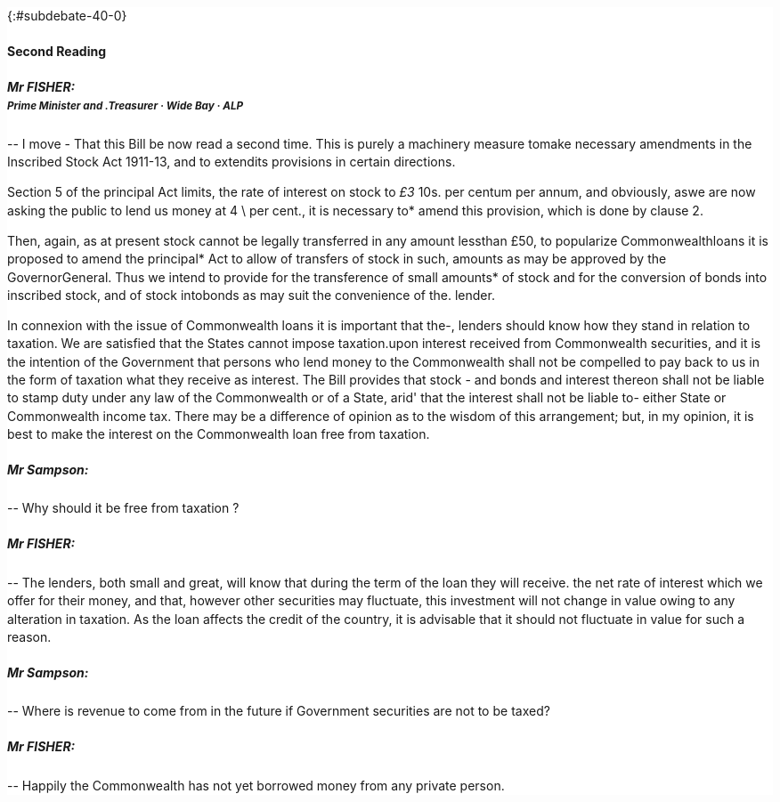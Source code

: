 {:#subdebate-40-0}
#### Second Reading

##### Mr FISHER:<br><small class="text-muted">Prime Minister and .Treasurer &middot; Wide Bay &middot; ALP</small>

-- I move - That this Bill be now read a second time. This is purely a machinery
              measure tomake necessary amendments in the Inscribed Stock Act 1911-13, and to
              extendits provisions in certain directions. 

Section 5 of the principal Act limits, the rate of interest on stock to  *£3*  10s. per centum per annum, and obviously, aswe
            are now asking the public to lend us money at 4 \ per cent., it is necessary to* amend
            this provision, which is done by clause 2. 

Then, again, as at present stock cannot be legally transferred in any amount
            lessthan £50, to popularize Commonwealthloans it is proposed to amend the
            principal* Act to allow of transfers of stock in such, amounts as may be approved by the
            GovernorGeneral. Thus we intend to provide for the transference of small amounts* of
            stock and for the conversion of bonds into inscribed stock, and of stock intobonds as
            may suit the convenience of the. lender. 

In connexion with the issue of Commonwealth loans it is important that the-, lenders
            should know how they stand in relation to taxation. We are satisfied that the States
            cannot impose taxation.upon interest received from Commonwealth securities, and it is
            the intention of the Government that persons who lend money to the Commonwealth shall
            not be compelled to pay back to us in the form of taxation what they receive as
            interest. The Bill provides that stock - and bonds and interest thereon shall not be
            liable to stamp duty under any law of the Commonwealth or of a State, arid' that the
            interest shall not be liable to- either State or Commonwealth income tax. There may be a
            difference of opinion as to the wisdom of this arrangement; but, in my opinion, it is
            best to make the interest on the Commonwealth loan free from taxation. 

##### Mr Sampson:

-- Why should it be free from taxation ? 

##### Mr FISHER:

-- The lenders, both small and great, will know that during the term of the loan
                they will receive. the net rate of interest which we offer for their money, and
                that, however other securities may fluctuate, this investment will not change in
                value owing to any alteration in taxation. As the loan affects the credit of the
                country, it is advisable that it should not fluctuate in value for such a reason.
              

##### Mr Sampson:

-- Where is revenue to come from in the future if Government securities are not
                to be taxed? 

##### Mr FISHER:

-- Happily the Commonwealth has not yet borrowed money from any private person.
              
